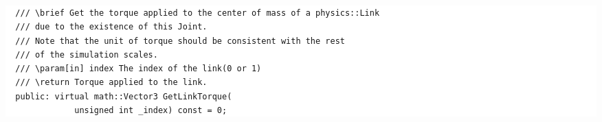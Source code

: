       /// \brief Get the torque applied to the center of mass of a physics::Link
      /// due to the existence of this Joint.
      /// Note that the unit of torque should be consistent with the rest
      /// of the simulation scales.
      /// \param[in] index The index of the link(0 or 1)
      /// \return Torque applied to the link.
      public: virtual math::Vector3 GetLinkTorque(
                  unsigned int _index) const = 0;



      
      
